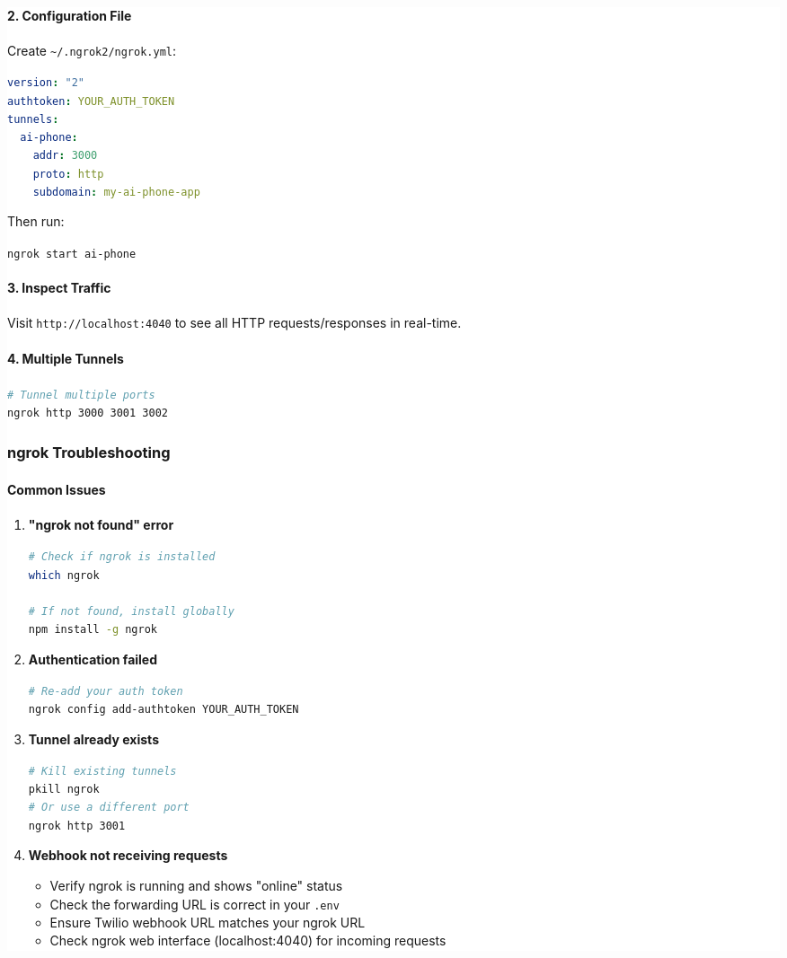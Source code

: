 #### 2. Configuration File
Create `~/.ngrok2/ngrok.yml`:
```yaml
version: "2"
authtoken: YOUR_AUTH_TOKEN
tunnels:
  ai-phone:
    addr: 3000
    proto: http
    subdomain: my-ai-phone-app
```

Then run:
```bash
ngrok start ai-phone
```

#### 3. Inspect Traffic
Visit `http://localhost:4040` to see all HTTP requests/responses in real-time.

#### 4. Multiple Tunnels
```bash
# Tunnel multiple ports
ngrok http 3000 3001 3002
```

### ngrok Troubleshooting

#### Common Issues

1. **"ngrok not found" error**
   ```bash
   # Check if ngrok is installed
   which ngrok
   
   # If not found, install globally
   npm install -g ngrok
   ```

2. **Authentication failed**
   ```bash
   # Re-add your auth token
   ngrok config add-authtoken YOUR_AUTH_TOKEN
   ```

3. **Tunnel already exists**
   ```bash
   # Kill existing tunnels
   pkill ngrok
   # Or use a different port
   ngrok http 3001
   ```

4. **Webhook not receiving requests**
   - Verify ngrok is running and shows "online" status
   - Check the forwarding URL is correct in your `.env`
   - Ensure Twilio webhook URL matches your ngrok URL
   - Check ngrok web interface (localhost:4040) for incoming requests
